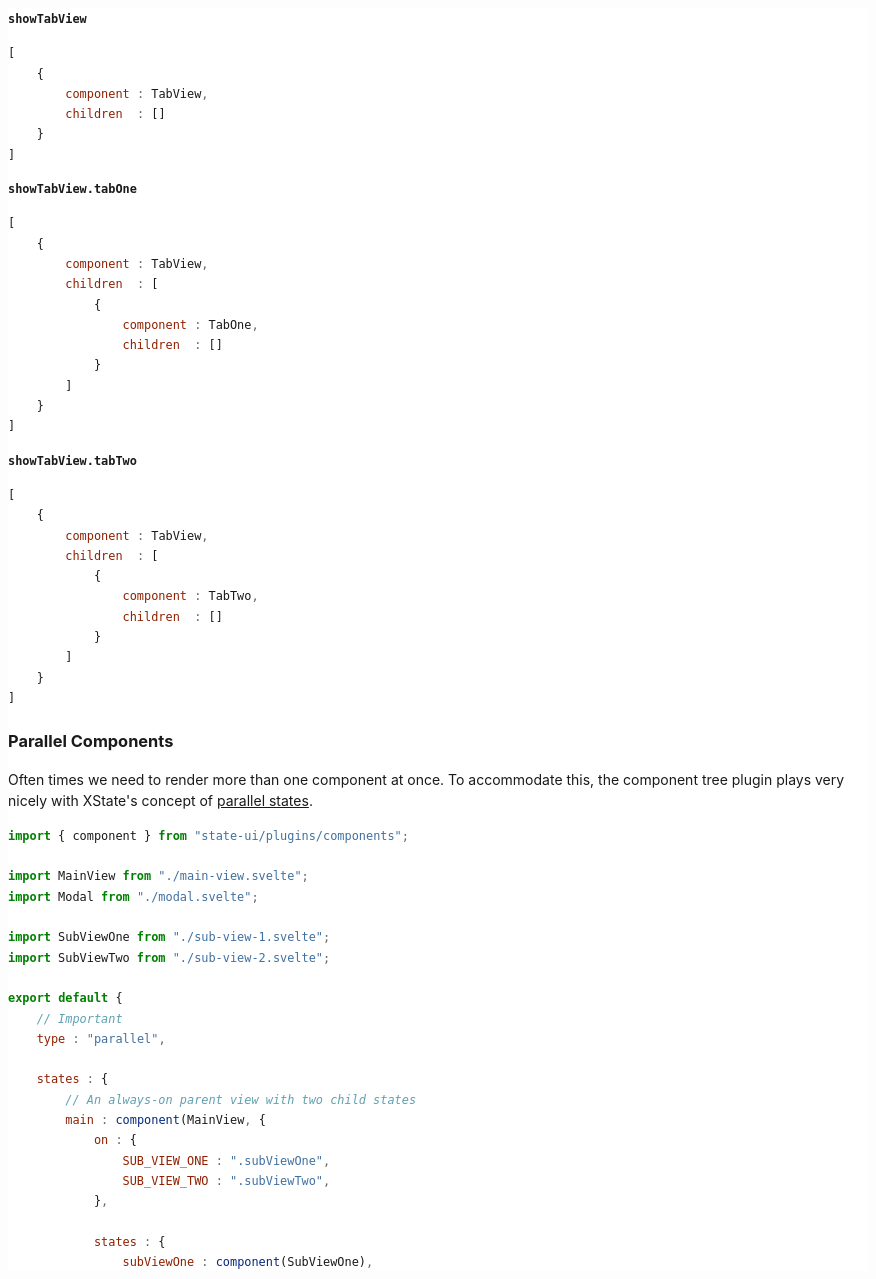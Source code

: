 **`showTabView`**
```javascript
[
    {   
        component : TabView,
        children  : []
    }
]
```
**`showTabView.tabOne`**
```javascript
[
    {   
        component : TabView,
        children  : [
            {
                component : TabOne,
                children  : []
            }
        ]
    }
]
```
**`showTabView.tabTwo`**
```javascript
[
    {   
        component : TabView,
        children  : [
            {
                component : TabTwo,
                children  : []
            }
        ]
    }
]
```
### Parallel Components
Often times we need to render more than one component at once. To accommodate this, the component tree plugin plays very nicely with XState's concept of [parallel states](https://xstate.js.org/docs/guides/parallel.html#parallel-state-nodes).
```javascript
import { component } from "state-ui/plugins/components";

import MainView from "./main-view.svelte";
import Modal from "./modal.svelte";

import SubViewOne from "./sub-view-1.svelte";
import SubViewTwo from "./sub-view-2.svelte";

export default {
    // Important
    type : "parallel",

    states : {
        // An always-on parent view with two child states
        main : component(MainView, {
            on : {
                SUB_VIEW_ONE : ".subViewOne",
                SUB_VIEW_TWO : ".subViewTwo",
            },

            states : {
                subViewOne : component(SubViewOne),
```